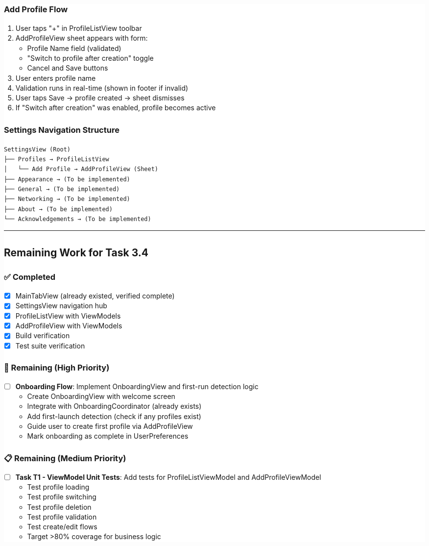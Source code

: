 ### Add Profile Flow
1. User taps "+" in ProfileListView toolbar
2. AddProfileView sheet appears with form:
   - Profile Name field (validated)
   - "Switch to profile after creation" toggle
   - Cancel and Save buttons
3. User enters profile name
4. Validation runs in real-time (shown in footer if invalid)
5. User taps Save → profile created → sheet dismisses
6. If "Switch after creation" was enabled, profile becomes active

### Settings Navigation Structure
```
SettingsView (Root)
├── Profiles → ProfileListView
│   └── Add Profile → AddProfileView (Sheet)
├── Appearance → (To be implemented)
├── General → (To be implemented)
├── Networking → (To be implemented)
├── About → (To be implemented)
└── Acknowledgements → (To be implemented)
```

---

## Remaining Work for Task 3.4

### ✅ Completed
- [x] MainTabView (already existed, verified complete)
- [x] SettingsView navigation hub
- [x] ProfileListView with ViewModels
- [x] AddProfileView with ViewModels
- [x] Build verification
- [x] Test suite verification

### 🔄 Remaining (High Priority)
- [ ] **Onboarding Flow**: Implement OnboardingView and first-run detection logic
  - Create OnboardingView with welcome screen
  - Integrate with OnboardingCoordinator (already exists)
  - Add first-launch detection (check if any profiles exist)
  - Guide user to create first profile via AddProfileView
  - Mark onboarding as complete in UserPreferences

### 📋 Remaining (Medium Priority)
- [ ] **Task T1 - ViewModel Unit Tests**: Add tests for ProfileListViewModel and AddProfileViewModel
  - Test profile loading
  - Test profile switching
  - Test profile deletion
  - Test profile validation
  - Test create/edit flows
  - Target >80% coverage for business logic
